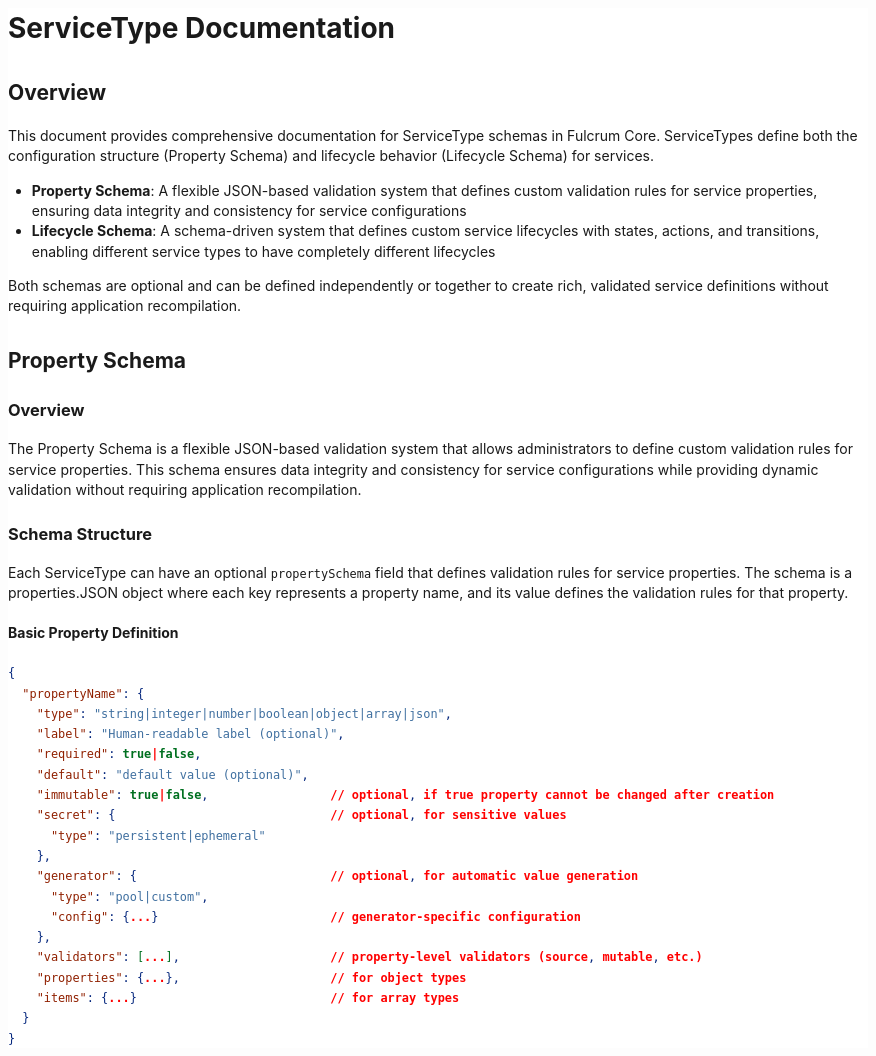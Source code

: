 # ServiceType Documentation

## Overview

This document provides comprehensive documentation for ServiceType schemas in Fulcrum Core. ServiceTypes define both the configuration structure (Property Schema) and lifecycle behavior (Lifecycle Schema) for services.

- **Property Schema**: A flexible JSON-based validation system that defines custom validation rules for service properties, ensuring data integrity and consistency for service configurations
- **Lifecycle Schema**: A schema-driven system that defines custom service lifecycles with states, actions, and transitions, enabling different service types to have completely different lifecycles

Both schemas are optional and can be defined independently or together to create rich, validated service definitions without requiring application recompilation.

## Property Schema

### Overview

The Property Schema is a flexible JSON-based validation system that allows administrators to define custom validation rules for service properties. This schema ensures data integrity and consistency for service configurations while providing dynamic validation without requiring application recompilation.

### Schema Structure

Each ServiceType can have an optional `propertySchema` field that defines validation rules for service properties. The schema is a properties.JSON object where each key represents a property name, and its value defines the validation rules for that property.

#### Basic Property Definition

```json
{
  "propertyName": {
    "type": "string|integer|number|boolean|object|array|json",
    "label": "Human-readable label (optional)",
    "required": true|false,
    "default": "default value (optional)",
    "immutable": true|false,                 // optional, if true property cannot be changed after creation
    "secret": {                              // optional, for sensitive values
      "type": "persistent|ephemeral"
    },
    "generator": {                           // optional, for automatic value generation
      "type": "pool|custom",
      "config": {...}                        // generator-specific configuration
    },
    "validators": [...],                     // property-level validators (source, mutable, etc.)
    "properties": {...},                     // for object types
    "items": {...}                           // for array types
  }
}
```
